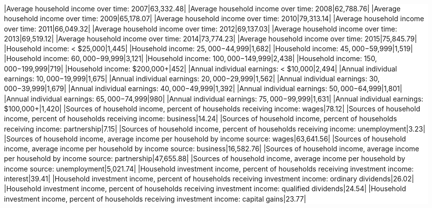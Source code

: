 |Average household income over time: 2007|63,332.48|
|Average household income over time: 2008|62,788.76|
|Average household income over time: 2009|65,178.07|
|Average household income over time: 2010|79,313.14|
|Average household income over time: 2011|66,049.32|
|Average household income over time: 2012|69,137.03|
|Average household income over time: 2013|69,519.12|
|Average household income over time: 2014|73,774.23|
|Average household income over time: 2015|75,845.79|
|Household income: < $25,000|1,445|
|Household income: $25,000-$44,999|1,682|
|Household income: $45,000-$59,999|1,519|
|Household income: $60,000-$99,999|3,121|
|Household income: $100,000-$149,999|2,438|
|Household income: $150,000-$199,999|719|
|Household income: $200,000+|452|
|Annual individual earnings: < $10,000|2,494|
|Annual individual earnings: $10,000-$19,999|1,675|
|Annual individual earnings: $20,000-$29,999|1,562|
|Annual individual earnings: $30,000-$39,999|1,679|
|Annual individual earnings: $40,000-$49,999|1,392|
|Annual individual earnings: $50,000-$64,999|1,801|
|Annual individual earnings: $65,000-$74,999|980|
|Annual individual earnings: $75,000-$99,999|1,631|
|Annual individual earnings: $100,000+|1,420|
|Sources of household income, percent of households receiving income: wages|78.12|
|Sources of household income, percent of households receiving income: business|14.24|
|Sources of household income, percent of households receiving income: partnership|7.15|
|Sources of household income, percent of households receiving income: unemployment|3.23|
|Sources of household income, average income per household by income source: wages|63,641.56|
|Sources of household income, average income per household by income source: business|16,582.76|
|Sources of household income, average income per household by income source: partnership|47,655.88|
|Sources of household income, average income per household by income source: unemployment|5,021.74|
|Household investment income, percent of households receiving investment income: interest|39.41|
|Household investment income, percent of households receiving investment income: ordinary dividends|26.02|
|Household investment income, percent of households receiving investment income: qualified dividends|24.54|
|Household investment income, percent of households receiving investment income: capital gains|23.77|